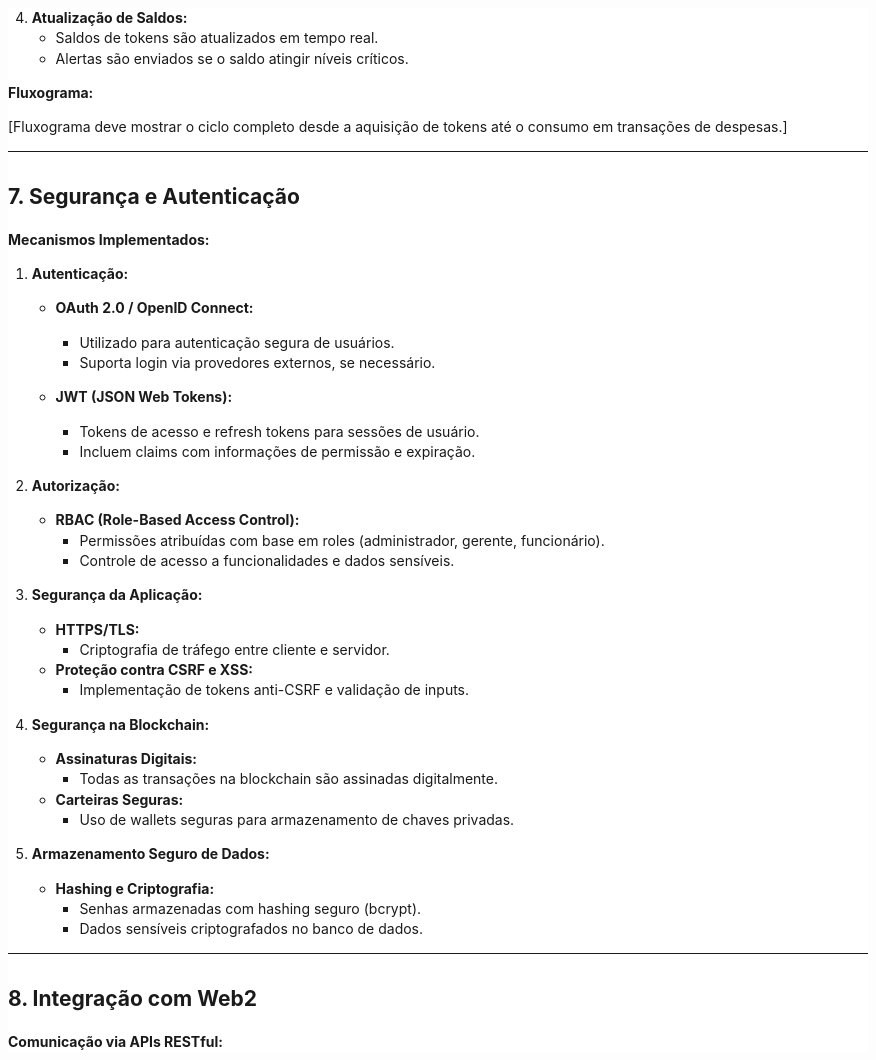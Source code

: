 4. **Atualização de Saldos:**
   - Saldos de tokens são atualizados em tempo real.
   - Alertas são enviados se o saldo atingir níveis críticos.

**Fluxograma:**

[Fluxograma deve mostrar o ciclo completo desde a aquisição de tokens até o consumo em transações de despesas.]

---

## 7. Segurança e Autenticação

**Mecanismos Implementados:**

1. **Autenticação:**

   - **OAuth 2.0 / OpenID Connect:**
     - Utilizado para autenticação segura de usuários.
     - Suporta login via provedores externos, se necessário.

   - **JWT (JSON Web Tokens):**
     - Tokens de acesso e refresh tokens para sessões de usuário.
     - Incluem claims com informações de permissão e expiração.

2. **Autorização:**

   - **RBAC (Role-Based Access Control):**
     - Permissões atribuídas com base em roles (administrador, gerente, funcionário).
     - Controle de acesso a funcionalidades e dados sensíveis.

3. **Segurança da Aplicação:**

   - **HTTPS/TLS:**
     - Criptografia de tráfego entre cliente e servidor.
   - **Proteção contra CSRF e XSS:**
     - Implementação de tokens anti-CSRF e validação de inputs.

4. **Segurança na Blockchain:**

   - **Assinaturas Digitais:**
     - Todas as transações na blockchain são assinadas digitalmente.
   - **Carteiras Seguras:**
     - Uso de wallets seguras para armazenamento de chaves privadas.

5. **Armazenamento Seguro de Dados:**

   - **Hashing e Criptografia:**
     - Senhas armazenadas com hashing seguro (bcrypt).
     - Dados sensíveis criptografados no banco de dados.

---

## 8. Integração com Web2

**Comunicação via APIs RESTful:**
